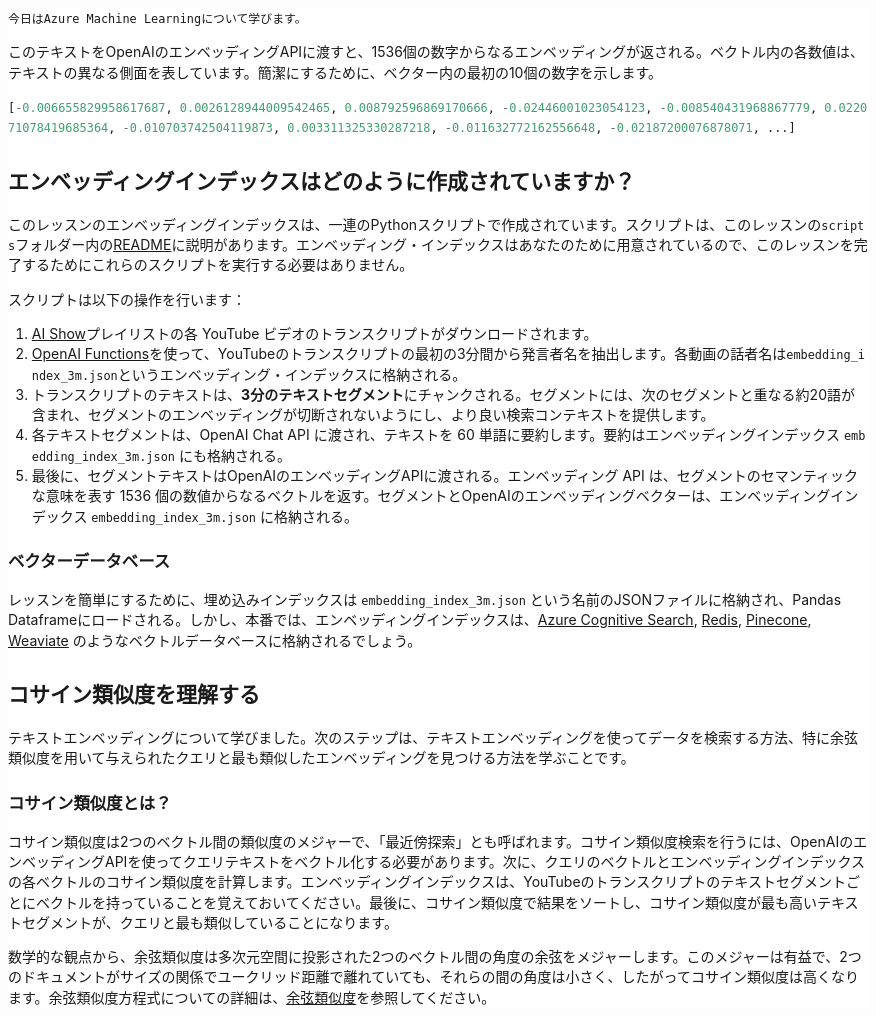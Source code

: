 ```text
今日はAzure Machine Learningについて学びます。
```

このテキストをOpenAIのエンベッディングAPIに渡すと、1536個の数字からなるエンベッディングが返される。ベクトル内の各数値は、テキストの異なる側面を表しています。簡潔にするために、ベクター内の最初の10個の数字を示します。

```python
[-0.006655829958617687, 0.0026128944009542465, 0.008792596869170666, -0.02446001023054123, -0.008540431968867779, 0.022071078419685364, -0.010703742504119873, 0.003311325330287218, -0.011632772162556648, -0.02187200076878071, ...]
```

## エンベッディングインデックスはどのように作成されていますか？

このレッスンのエンベッディングインデックスは、一連のPythonスクリプトで作成されています。スクリプトは、このレッスンの`scripts`フォルダー内の[README](../../scripts/README.md)に説明があります。エンベッディング・インデックスはあなたのために用意されているので、このレッスンを完了するためにこれらのスクリプトを実行する必要はありません。

スクリプトは以下の操作を行います：

1. [AI Show](https://www.youtube.com/playlist?list=PLlrxD0HtieHi0mwteKBOfEeOYf0LJU4O1?WT.mc_id=academic-105485-koreyst)プレイリストの各 YouTube ビデオのトランスクリプトがダウンロードされます。
2. [OpenAI Functions](https://learn.microsoft.com/azure/ai-services/openai/how-to/function-calling)を使って、YouTubeのトランスクリプトの最初の3分間から発言者名を抽出します。各動画の話者名は`embedding_index_3m.json`というエンベッディング・インデックスに格納される。
3. トランスクリプトのテキストは、**3分のテキストセグメント**にチャンクされる。セグメントには、次のセグメントと重なる約20語が含まれ、セグメントのエンベッディングが切断されないようにし、より良い検索コンテキストを提供します。
4. 各テキストセグメントは、OpenAI Chat API に渡され、テキストを 60 単語に要約します。要約はエンベッディングインデックス `embedding_index_3m.json` にも格納される。
5. 最後に、セグメントテキストはOpenAIのエンベッディングAPIに渡される。エンベッディング API は、セグメントのセマンティックな意味を表す 1536 個の数値からなるベクトルを返す。セグメントとOpenAIのエンベッディングベクターは、エンベッディングインデックス `embedding_index_3m.json` に格納される。

### ベクターデータベース

レッスンを簡単にするために、埋め込みインデックスは `embedding_index_3m.json` という名前のJSONファイルに格納され、Pandas Dataframeにロードされる。しかし、本番では、エンベッディングインデックスは、[Azure Cognitive Search](https://learn.microsoft.com/training/modules/improve-search-results-vector-search?WT.mc_id=academic-105485-koreyst), [Redis](https://cookbook.openai.com/examples/vector_databases/redis/readme?WT.mc_id=academic-105485-koreyst), [Pinecone](https://cookbook.openai.com/examples/vector_databases/pinecone/readme?WT.mc_id=academic-105485-koreyst), [Weaviate](https://cookbook.openai.com/examples/vector_databases/weaviate/readme?WT.mc_id=academic-105485-koreyst) のようなベクトルデータベースに格納されるでしょう。

## コサイン類似度を理解する

テキストエンベッディングについて学びました。次のステップは、テキストエンベッディングを使ってデータを検索する方法、特に余弦類似度を用いて与えられたクエリと最も類似したエンベッディングを見つける方法を学ぶことです。

### コサイン類似度とは？

コサイン類似度は2つのベクトル間の類似度のメジャーで、「最近傍探索」とも呼ばれます。コサイン類似度検索を行うには、OpenAIのエンベッディングAPIを使ってクエリテキストをベクトル化する必要があります。次に、クエリのベクトルとエンベッディングインデックスの各ベクトルのコサイン類似度を計算します。エンベッディングインデックスは、YouTubeのトランスクリプトのテキストセグメントごとにベクトルを持っていることを覚えておいてください。最後に、コサイン類似度で結果をソートし、コサイン類似度が最も高いテキストセグメントが、クエリと最も類似していることになります。

数学的な観点から、余弦類似度は多次元空間に投影された2つのベクトル間の角度の余弦をメジャーします。このメジャーは有益で、2つのドキュメントがサイズの関係でユークリッド距離で離れていても、それらの間の角度は小さく、したがってコサイン類似度は高くなります。余弦類似度方程式についての詳細は、[余弦類似度](https://en.wikipedia.org/wiki/Cosine_similarity?WT.mc_id=academic-105485-koreyst)を参照してください。
